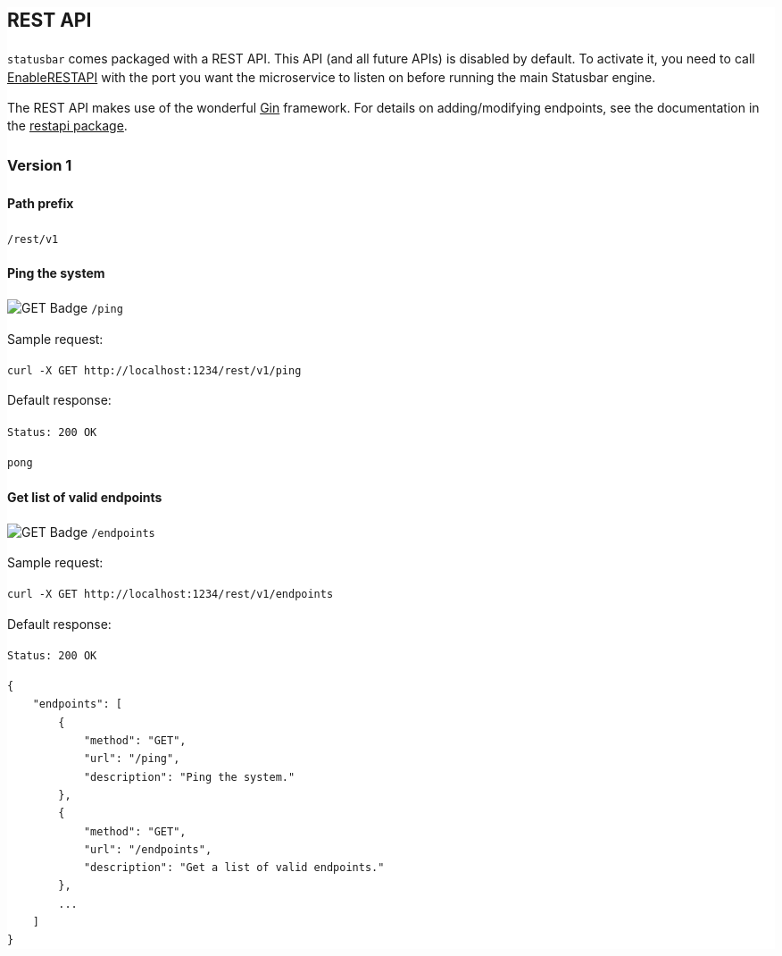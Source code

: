 
## REST API
`statusbar` comes packaged with a REST API. This API (and all future APIs) is disabled by default. To activate it, you need to call [EnableRESTAPI](https://pkg.go.dev/github.com/snhilde/statusbar#Statusbar.EnableRESTAPI) with the port you want the microservice to listen on before running the main Statusbar engine.

The REST API makes use of the wonderful [Gin](https://gin-gonic.com/) framework. For details on adding/modifying endpoints, see the documentation in the [restapi package](https://pkg.go.dev/github.com/snhilde/statusbar/restapi).

### Version 1
#### Path prefix
`/rest/v1`

#### Ping the system
![GET Badge](https://img.shields.io/badge/-GET-brightgreen) `/ping`

Sample request:
```
curl -X GET http://localhost:1234/rest/v1/ping
```

Default response:
```
Status: 200 OK
```
```
pong
```


#### Get list of valid endpoints
![GET Badge](https://img.shields.io/badge/-GET-brightgreen) `/endpoints`

Sample request:
```
curl -X GET http://localhost:1234/rest/v1/endpoints
```

Default response:
```
Status: 200 OK
```
```
{
	"endpoints": [
		{
			"method": "GET",
			"url": "/ping",
			"description": "Ping the system."
		},
		{
			"method": "GET",
			"url": "/endpoints",
			"description": "Get a list of valid endpoints."
		},
		...
	]
}
```
